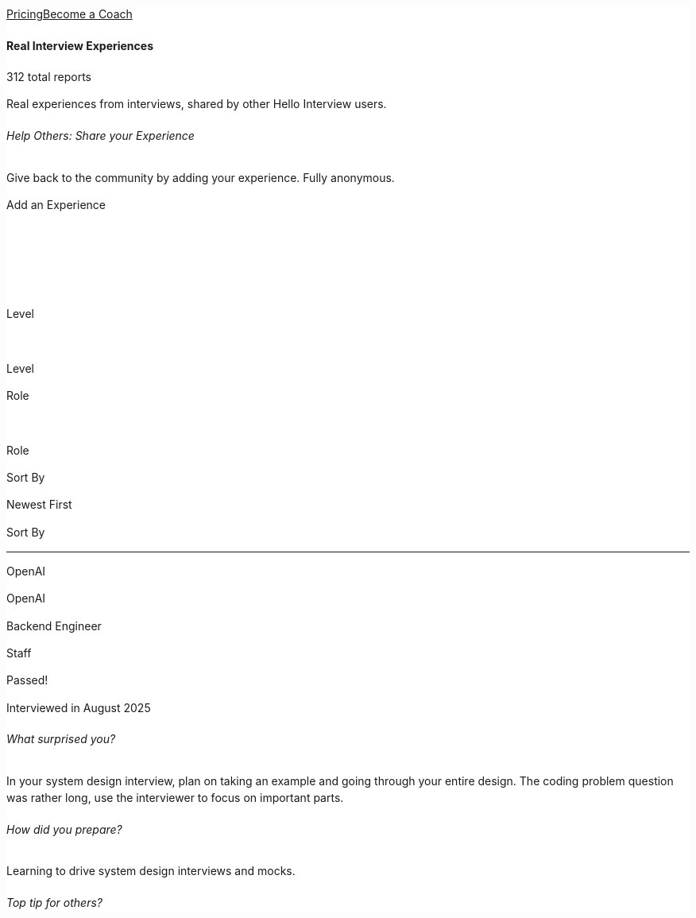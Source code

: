[Pricing](https://www.hellointerview.com/pricing)[Become a Coach](https://www.hellointerview.com/become-an-expert)

#### Real Interview Experiences

312 total reports

Real experiences from interviews, shared by other Hello Interview users.

###### Help Others: Share your Experience

Give back to the community by adding your experience. Fully anonymous.

Add an Experience

​

​

​

Level

​

Level

Role

​

Role

Sort By

Newest First

Sort By

* * *

OpenAI

OpenAI

Backend Engineer

Staff

Passed!

Interviewed in August 2025

###### What surprised you?

In your system design interview, plan on taking an example and going through your entire design. The coding problem question was rather long, use the interviewer to focus on important parts.

###### How did you prepare?

Learning to drive system design interviews and mocks.

###### Top tip for others?
